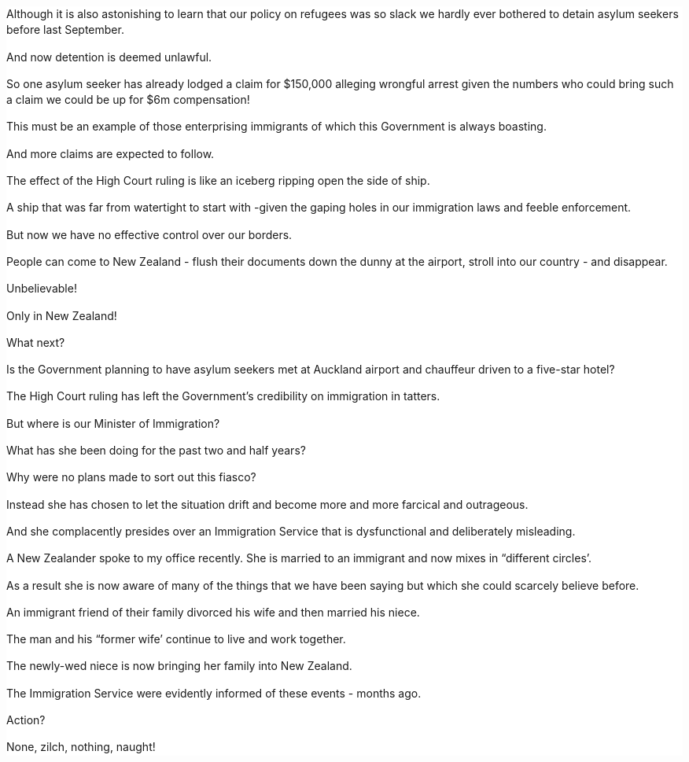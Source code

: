 Although it is also astonishing to learn that our policy on refugees was so slack we hardly ever bothered to detain asylum seekers before last September.

And now detention is deemed unlawful.

So one asylum seeker has already lodged a claim for $150,000 alleging wrongful arrest given the numbers who could bring such a claim we could be up for $6m compensation!

This must be an example of those enterprising immigrants of which this Government is always boasting.

And more claims are expected to follow.

The effect of the High Court ruling is like an iceberg ripping open the side of ship.

A ship that was far from watertight to start with -given the gaping holes in our immigration laws and feeble enforcement.

But now we have no effective control over our borders.

People can come to New Zealand - flush their documents down the dunny at the airport, stroll into our country - and disappear.

Unbelievable!

Only in New Zealand!

What next?

Is the Government planning to have asylum seekers met at Auckland airport and chauffeur driven to a five-star hotel?

The High Court ruling has left the Government’s credibility on immigration in tatters.

But where is our Minister of Immigration?

What has she been doing for the past two and half years?

Why were no plans made to sort out this fiasco?

Instead she has chosen to let the situation drift and become more and more farcical and outrageous.

And she complacently presides over an Immigration Service that is dysfunctional and deliberately misleading.

A New Zealander spoke to my office recently. She is married to an immigrant and now mixes in “different circles’.

As a result she is now aware of many of the things that we have been saying but which she could scarcely believe before.

An immigrant friend of their family divorced his wife and then married his niece.

The man and his “former wife’ continue to live and work together.

The newly-wed niece is now bringing her family into New Zealand.

The Immigration Service were evidently informed of these events - months ago.

Action?

None, zilch, nothing, naught!
